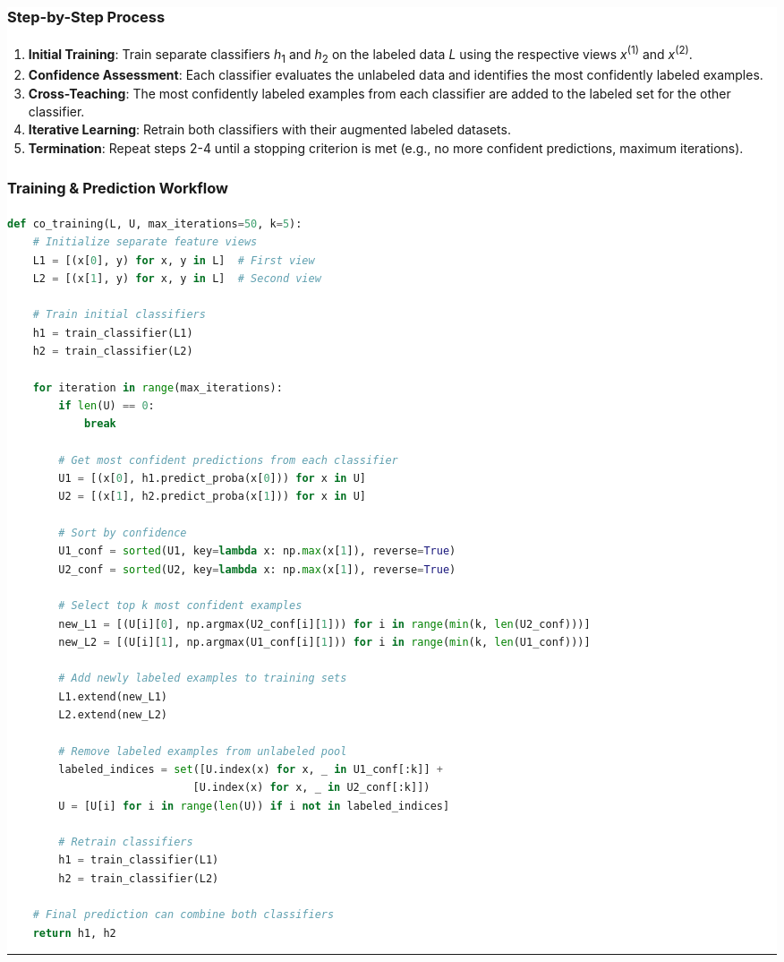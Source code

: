 ### Step-by-Step Process
1. **Initial Training**: Train separate classifiers $h_1$ and $h_2$ on the labeled data $L$ using the respective views $x^{(1)}$ and $x^{(2)}$.
2. **Confidence Assessment**: Each classifier evaluates the unlabeled data and identifies the most confidently labeled examples.
3. **Cross-Teaching**: The most confidently labeled examples from each classifier are added to the labeled set for the other classifier.
4. **Iterative Learning**: Retrain both classifiers with their augmented labeled datasets.
5. **Termination**: Repeat steps 2-4 until a stopping criterion is met (e.g., no more confident predictions, maximum iterations).

### Training & Prediction Workflow
```python
def co_training(L, U, max_iterations=50, k=5):
    # Initialize separate feature views
    L1 = [(x[0], y) for x, y in L]  # First view
    L2 = [(x[1], y) for x, y in L]  # Second view
    
    # Train initial classifiers
    h1 = train_classifier(L1)
    h2 = train_classifier(L2)
    
    for iteration in range(max_iterations):
        if len(U) == 0:
            break
        
        # Get most confident predictions from each classifier
        U1 = [(x[0], h1.predict_proba(x[0])) for x in U]
        U2 = [(x[1], h2.predict_proba(x[1])) for x in U]
        
        # Sort by confidence
        U1_conf = sorted(U1, key=lambda x: np.max(x[1]), reverse=True)
        U2_conf = sorted(U2, key=lambda x: np.max(x[1]), reverse=True)
        
        # Select top k most confident examples
        new_L1 = [(U[i][0], np.argmax(U2_conf[i][1])) for i in range(min(k, len(U2_conf)))]
        new_L2 = [(U[i][1], np.argmax(U1_conf[i][1])) for i in range(min(k, len(U1_conf)))]
        
        # Add newly labeled examples to training sets
        L1.extend(new_L1)
        L2.extend(new_L2)
        
        # Remove labeled examples from unlabeled pool
        labeled_indices = set([U.index(x) for x, _ in U1_conf[:k]] + 
                             [U.index(x) for x, _ in U2_conf[:k]])
        U = [U[i] for i in range(len(U)) if i not in labeled_indices]
        
        # Retrain classifiers
        h1 = train_classifier(L1)
        h2 = train_classifier(L2)
    
    # Final prediction can combine both classifiers
    return h1, h2
```

---